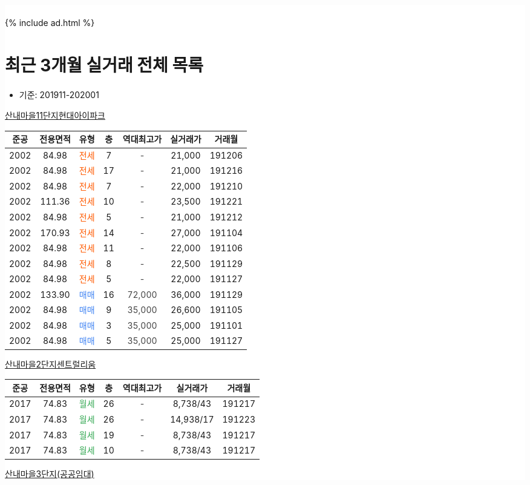 
<br>
{% include ad.html %}
<br>

# 최근 3개월 실거래 전체 목록
* 기준: 201911-202001


[산내마을11단지현대아이파크](https://search.naver.com/search.naver?query=%EA%B2%BD%EA%B8%B0%EB%8F%84+%ED%8C%8C%EC%A3%BC%EC%8B%9C+%EB%AA%A9%EB%8F%99%EB%8F%99+%EC%82%B0%EB%82%B4%EB%A7%88%EC%9D%8411%EB%8B%A8%EC%A7%80%ED%98%84%EB%8C%80%EC%95%84%EC%9D%B4%ED%8C%8C%ED%81%AC)

|준공|전용면적|유형|층|역대최고가|실거래가|거래월|
|:---:|:---:|:---:|:---:|:---:|:---:|:---:|
|2002|84.98|<span style="color:#ff5a00">전세</span>|7|<span style="color:#444444">-</span>|21,000|191206|
|2002|84.98|<span style="color:#ff5a00">전세</span>|17|<span style="color:#444444">-</span>|21,000|191216|
|2002|84.98|<span style="color:#ff5a00">전세</span>|7|<span style="color:#444444">-</span>|22,000|191210|
|2002|111.36|<span style="color:#ff5a00">전세</span>|10|<span style="color:#444444">-</span>|23,500|191221|
|2002|84.98|<span style="color:#ff5a00">전세</span>|5|<span style="color:#444444">-</span>|21,000|191212|
|2002|170.93|<span style="color:#ff5a00">전세</span>|14|<span style="color:#444444">-</span>|27,000|191104|
|2002|84.98|<span style="color:#ff5a00">전세</span>|11|<span style="color:#444444">-</span>|22,000|191106|
|2002|84.98|<span style="color:#ff5a00">전세</span>|8|<span style="color:#444444">-</span>|22,500|191129|
|2002|84.98|<span style="color:#ff5a00">전세</span>|5|<span style="color:#444444">-</span>|22,000|191127|
|2002|133.90|<span style="color:#4285f3">매매</span>|16|<span style="color:#444444">72,000</span>|36,000|191129|
|2002|84.98|<span style="color:#4285f3">매매</span>|9|<span style="color:#444444">35,000</span>|26,600|191105|
|2002|84.98|<span style="color:#4285f3">매매</span>|3|<span style="color:#444444">35,000</span>|25,000|191101|
|2002|84.98|<span style="color:#4285f3">매매</span>|5|<span style="color:#444444">35,000</span>|25,000|191127|

[산내마을2단지센트럴리움](https://search.naver.com/search.naver?query=%EA%B2%BD%EA%B8%B0%EB%8F%84+%ED%8C%8C%EC%A3%BC%EC%8B%9C+%EB%AA%A9%EB%8F%99%EB%8F%99+%EC%82%B0%EB%82%B4%EB%A7%88%EC%9D%842%EB%8B%A8%EC%A7%80%EC%84%BC%ED%8A%B8%EB%9F%B4%EB%A6%AC%EC%9B%80)

|준공|전용면적|유형|층|역대최고가|실거래가|거래월|
|:---:|:---:|:---:|:---:|:---:|:---:|:---:|
|2017|74.83|<span style="color:#34a853">월세</span>|26|<span style="color:#444444">-</span>|8,738/43|191217|
|2017|74.83|<span style="color:#34a853">월세</span>|26|<span style="color:#444444">-</span>|14,938/17|191223|
|2017|74.83|<span style="color:#34a853">월세</span>|19|<span style="color:#444444">-</span>|8,738/43|191217|
|2017|74.83|<span style="color:#34a853">월세</span>|10|<span style="color:#444444">-</span>|8,738/43|191217|

[산내마을3단지(공공임대)](https://search.naver.com/search.naver?query=%EA%B2%BD%EA%B8%B0%EB%8F%84+%ED%8C%8C%EC%A3%BC%EC%8B%9C+%EB%AA%A9%EB%8F%99%EB%8F%99+%EC%82%B0%EB%82%B4%EB%A7%88%EC%9D%843%EB%8B%A8%EC%A7%80%28%EA%B3%B5%EA%B3%B5%EC%9E%84%EB%8C%80%29)
